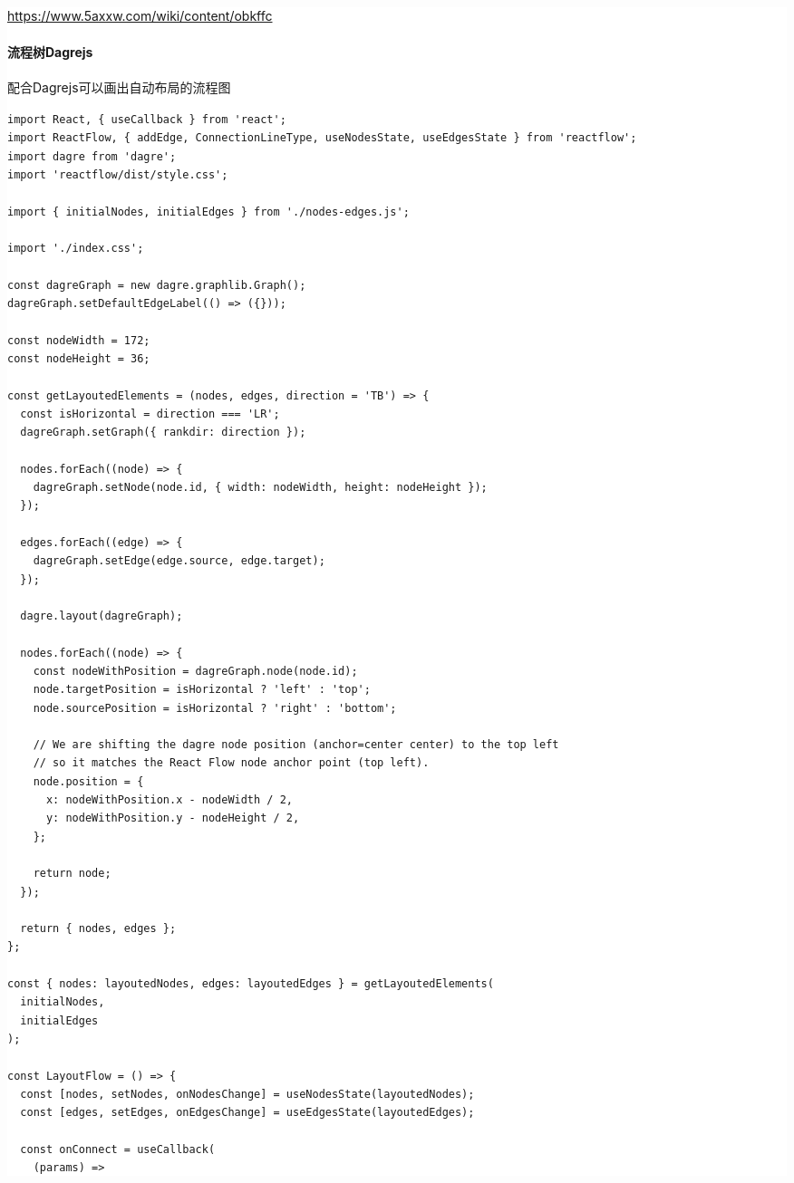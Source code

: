 https://www.5axxw.com/wiki/content/obkffc

#### 流程树Dagrejs

配合Dagrejs可以画出自动布局的流程图

```react
import React, { useCallback } from 'react';
import ReactFlow, { addEdge, ConnectionLineType, useNodesState, useEdgesState } from 'reactflow';
import dagre from 'dagre';
import 'reactflow/dist/style.css';

import { initialNodes, initialEdges } from './nodes-edges.js';

import './index.css';

const dagreGraph = new dagre.graphlib.Graph();
dagreGraph.setDefaultEdgeLabel(() => ({}));

const nodeWidth = 172;
const nodeHeight = 36;

const getLayoutedElements = (nodes, edges, direction = 'TB') => {
  const isHorizontal = direction === 'LR';
  dagreGraph.setGraph({ rankdir: direction });

  nodes.forEach((node) => {
    dagreGraph.setNode(node.id, { width: nodeWidth, height: nodeHeight });
  });

  edges.forEach((edge) => {
    dagreGraph.setEdge(edge.source, edge.target);
  });

  dagre.layout(dagreGraph);

  nodes.forEach((node) => {
    const nodeWithPosition = dagreGraph.node(node.id);
    node.targetPosition = isHorizontal ? 'left' : 'top';
    node.sourcePosition = isHorizontal ? 'right' : 'bottom';

    // We are shifting the dagre node position (anchor=center center) to the top left
    // so it matches the React Flow node anchor point (top left).
    node.position = {
      x: nodeWithPosition.x - nodeWidth / 2,
      y: nodeWithPosition.y - nodeHeight / 2,
    };

    return node;
  });

  return { nodes, edges };
};

const { nodes: layoutedNodes, edges: layoutedEdges } = getLayoutedElements(
  initialNodes,
  initialEdges
);

const LayoutFlow = () => {
  const [nodes, setNodes, onNodesChange] = useNodesState(layoutedNodes);
  const [edges, setEdges, onEdgesChange] = useEdgesState(layoutedEdges);

  const onConnect = useCallback(
    (params) =>
```